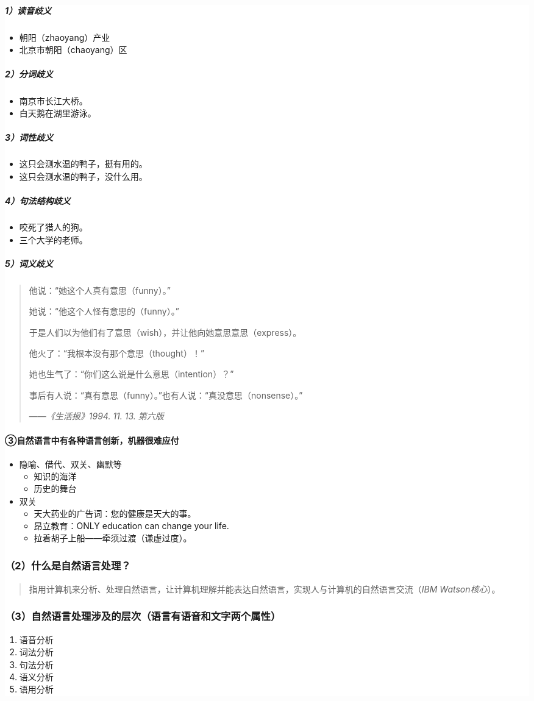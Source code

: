 ##### 1）读音歧义

-   朝阳（zhaoyang）产业
-   北京市朝阳（chaoyang）区

##### 2）分词歧义

-   南京市长江大桥。
-   白天鹅在湖里游泳。

##### 3）词性歧义

-   这只会测水温的鸭子，挺有用的。
-   这只会测水温的鸭子，没什么用。

##### 4）句法结构歧义

-   咬死了猎人的狗。
-   三个大学的老师。

##### 5）词义歧义

>   他说：“她这个人真有意思（funny）。”
>
>   她说：“他这个人怪有意思的（funny）。”
>
>   于是人们以为他们有了意思（wish），并让他向她意思意思（express）。
>
>   他火了：“我根本没有那个意思（thought）！”
>
>   她也生气了：“你们这么说是什么意思（intention）？”
>
>   事后有人说：“真有意思（funny）。”也有人说：“真没意思（nonsense）。”		
>
>   ——*《生活报》1994. 11. 13. 第六版*

#### ③自然语言中有各种语言创新，机器很难应付

-   隐喻、借代、双关、幽默等
    -   知识的海洋
    -   历史的舞台
-   双关
    -   天大药业的广告词：您的健康是天大的事。
    -   昂立教育：ONLY education can change your life.
    -   拉着胡子上船——牵须过渡（谦虚过度）。

### （2）什么是自然语言处理？

>   指用计算机来分析、处理自然语言，让计算机理解并能表达自然语言，实现人与计算机的自然语言交流（*IBM Watson核心*）。

### （3）自然语言处理涉及的层次（语言有语音和文字两个属性）

1.  语音分析
2.  词法分析
3.  句法分析
4.  语义分析
5.  语用分析
